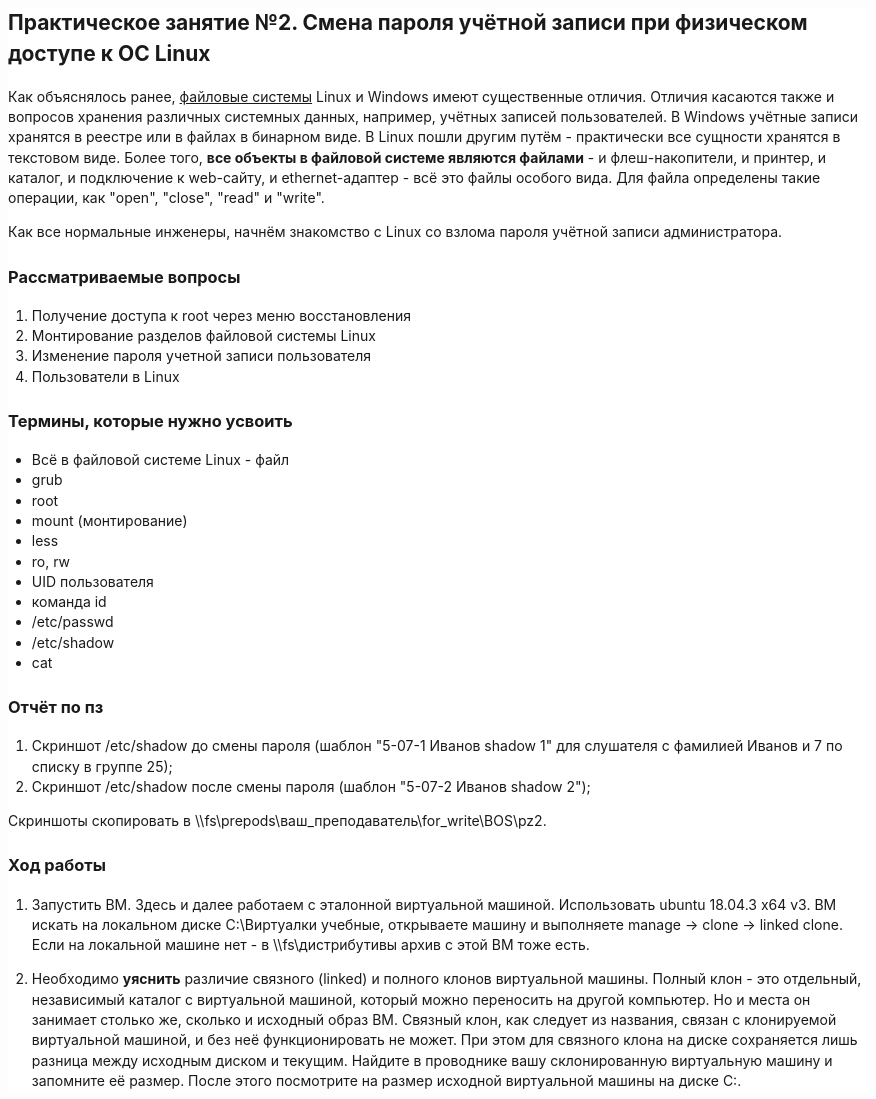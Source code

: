 ## Практическое занятие №2. Смена пароля учётной записи при физическом доступе к ОС Linux

Как объяснялось ранее, [файловые системы](http://gitlabnto/anetto/wiki/wikis/linux-filesystem) Linux и Windows имеют существенные отличия. Отличия касаются также и вопросов хранения различных системных данных, например, учётных записей пользователей. В Windows учётные записи хранятся в реестре или в файлах в бинарном виде. В Linux пошли другим путём - практически все сущности хранятся в текстовом виде. Более того, **все объекты в файловой системе являются файлами** - и флеш-накопители, и принтер, и каталог, и подключение к web-сайту, и ethernet-адаптер - всё это файлы особого вида. Для файла определены такие операции, как "open", "close", "read" и "write".

Как все нормальные инженеры, начнём знакомство с Linux со взлома пароля учётной записи администратора.

### Рассматриваемые вопросы
1. Получение доступа к root через меню восстановления
1. Монтирование разделов файловой системы Linux
1. Изменение пароля учетной записи пользователя
1. Пользователи в Linux

### Термины, которые нужно усвоить
* Всё в файловой системе Linux - файл
* grub
* root
* mount (монтирование)
* less
* ro, rw
* UID пользователя
* команда id
* /etc/passwd
* /etc/shadow
* cat

### Отчёт по пз
1. Скриншот /etc/shadow до смены пароля (шаблон "5-07-1 Иванов shadow 1" для слушателя с фамилией Иванов и 7 по списку в группе 25);
1. Скриншот /etc/shadow после смены пароля (шаблон "5-07-2 Иванов shadow 2");

Скриншоты скопировать в \\\\fs\prepods\ваш\_преподаватель\for_write\BOS\pz2.

### Ход работы
1. Запустить ВМ. Здесь и далее работаем с эталонной виртуальной машиной. Использовать ubuntu 18.04.3 x64 v3. ВМ искать на локальном диске C:\Виртуалки учебные, открываете машину и выполняете manage -> clone -> linked clone. Если на локальной машине нет - в \\\\fs\дистрибутивы архив с этой ВМ тоже есть.

1. Необходимо **уяснить** различие связного (linked) и полного клонов виртуальной машины. Полный клон - это отдельный, независимый каталог с виртуальной машиной, который можно переносить на другой компьютер. Но и места он занимает столько же, сколько и исходный образ ВМ. Связный клон, как следует из названия, связан с клонируемой виртуальной машиной, и без неё функционировать не может. При этом для связного клона на диске сохраняется лишь разница между исходным диском и текущим. Найдите в проводнике вашу склонированную виртуальную машину и запомните её размер. После этого посмотрите на размер исходной виртуальной машины на диске C:.
